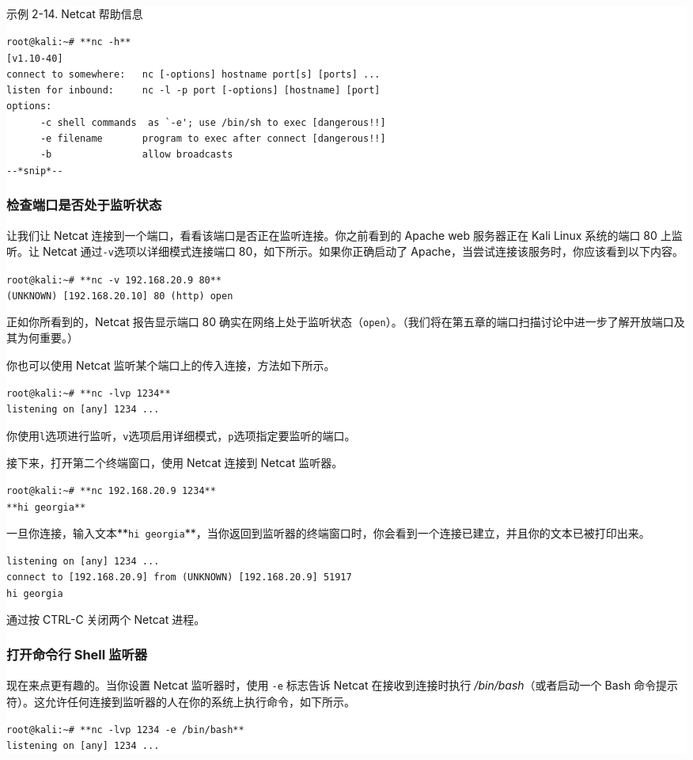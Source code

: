 示例 2-14. Netcat 帮助信息

```
root@kali:~# **nc -h**
[v1.10-40]
connect to somewhere:   nc [-options] hostname port[s] [ports] ...
listen for inbound:     nc -l -p port [-options] [hostname] [port]
options:
      -c shell commands  as `-e'; use /bin/sh to exec [dangerous!!]
      -e filename       program to exec after connect [dangerous!!]
      -b                allow broadcasts
--*snip*--
```

### 检查端口是否处于监听状态

让我们让 Netcat 连接到一个端口，看看该端口是否正在监听连接。你之前看到的 Apache web 服务器正在 Kali Linux 系统的端口 80 上监听。让 Netcat 通过`-v`选项以详细模式连接端口 80，如下所示。如果你正确启动了 Apache，当尝试连接该服务时，你应该看到以下内容。

```
root@kali:~# **nc -v 192.168.20.9 80**
(UNKNOWN) [192.168.20.10] 80 (http) open
```

正如你所看到的，Netcat 报告显示端口 80 确实在网络上处于监听状态（`open`）。（我们将在第五章的端口扫描讨论中进一步了解开放端口及其为何重要。）

你也可以使用 Netcat 监听某个端口上的传入连接，方法如下所示。

```
root@kali:~# **nc -lvp 1234**
listening on [any] 1234 ...
```

你使用`l`选项进行监听，`v`选项启用详细模式，`p`选项指定要监听的端口。

接下来，打开第二个终端窗口，使用 Netcat 连接到 Netcat 监听器。

```
root@kali:~# **nc 192.168.20.9 1234**
**hi georgia**
```

一旦你连接，输入文本**`hi georgia`**，当你返回到监听器的终端窗口时，你会看到一个连接已建立，并且你的文本已被打印出来。

```
listening on [any] 1234 ...
connect to [192.168.20.9] from (UNKNOWN) [192.168.20.9] 51917
hi georgia
```

通过按 CTRL-C 关闭两个 Netcat 进程。

### 打开命令行 Shell 监听器

现在来点更有趣的。当你设置 Netcat 监听器时，使用 `-e` 标志告诉 Netcat 在接收到连接时执行 */bin/bash*（或者启动一个 Bash 命令提示符）。这允许任何连接到监听器的人在你的系统上执行命令，如下所示。

```
root@kali:~# **nc -lvp 1234 -e /bin/bash**
listening on [any] 1234 ...
```
